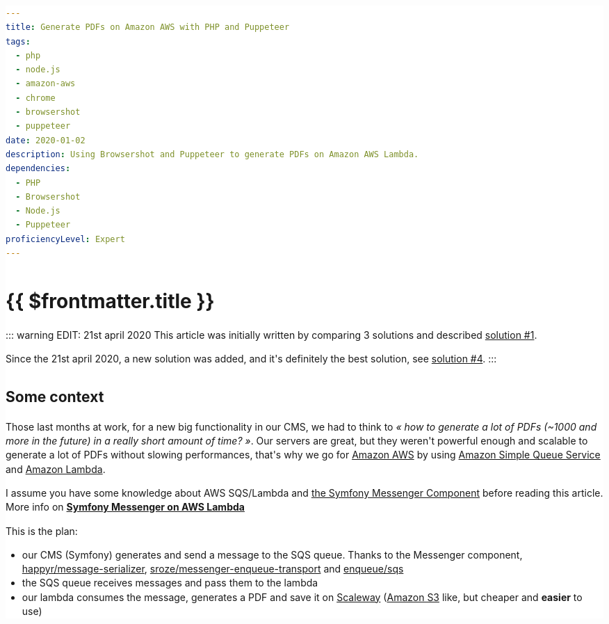 ```yaml
---
title: Generate PDFs on Amazon AWS with PHP and Puppeteer
tags:
  - php
  - node.js
  - amazon-aws
  - chrome
  - browsershot
  - puppeteer
date: 2020-01-02
description: Using Browsershot and Puppeteer to generate PDFs on Amazon AWS Lambda.
dependencies:
  - PHP
  - Browsershot
  - Node.js
  - Puppeteer
proficiencyLevel: Expert
---
```


# {{ $frontmatter.title }}

<PostMeta class="mt-2" :date="$frontmatter.date" :tags="$frontmatter.tags" :lang="$frontmatter.lang" />

::: warning EDIT: 21st april 2020
This article was initially written by comparing 3 solutions and described [solution #1](#solution-1).

Since the 21st april 2020, a new solution was added, and it's definitely the best solution, see [solution #4](#edit-21-04-2020-solution-4).
:::

## Some context

Those last months at work, for a new big functionality in our CMS, we had to think to _« how to generate a lot of PDFs (~1000 and more in the future) in a really short amount of time? »_.
Our servers are great, but they weren't powerful enough and scalable to generate a lot of PDFs without slowing performances, that's why we go for [Amazon AWS](https://aws.amazon.com/en) by using [Amazon Simple Queue Service](https://aws.amazon.com/sqs/) and [Amazon Lambda](https://aws.amazon.com/lambda/).

I assume you have some knowledge about AWS SQS/Lambda and [the Symfony Messenger Component](https://symfony.com/doc/current/components/messenger.html) before reading this article. More info on [**Symfony Messenger on AWS Lambda**](https://developer.happyr.com/symfony-messenger-on-aws-lambda)

This is the plan:

- our CMS (Symfony) generates and send a message to the SQS queue. Thanks to the Messenger component, [happyr/message-serializer](https://github.com/Happyr/message-serializer), [sroze/messenger-enqueue-transport](https://github.com/sroze/messenger-enqueue-transport) and [enqueue/sqs](https://github.com/php-enqueue/sqs)
- the SQS queue receives messages and pass them to the lambda
- our lambda consumes the message, generates a PDF and save it on [Scaleway](https://www.scaleway.com/) ([Amazon S3](https://aws.amazon.com/en/s3/) like, but cheaper and **easier** to use)
